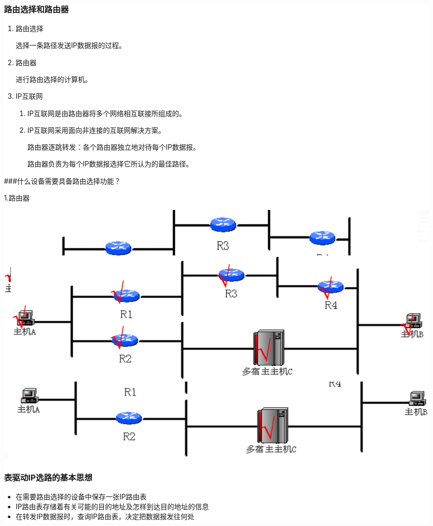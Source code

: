 ### 路由选择和路由器 

1. 路由选择

   选择一条路径发送IP数据报的过程。

2. 路由器

   进行路由选择的计算机。

3. IP互联网

   1. IP互联网是由路由器将多个网络相互联接所组成的。

   2. IP互联网采用面向非连接的互联网解决方案。

      路由器逐跳转发：各个路由器独立地对待每个IP数据报。

      路由器负责为每个IP数据报选择它所认为的最佳路径。

###什么设备需要具备路由选择功能？ 

1.路由器 

![路由器的路由功能](images/路由器的路由功能.png)

### 表驱动IP选路的基本思想

- 在需要路由选择的设备中保存一张IP路由表
- IP路由表存储着有关可能的目的地址及怎样到达目的地址的信息
- 在转发IP数据报时，查询IP路由表，决定把数据报发往何处
